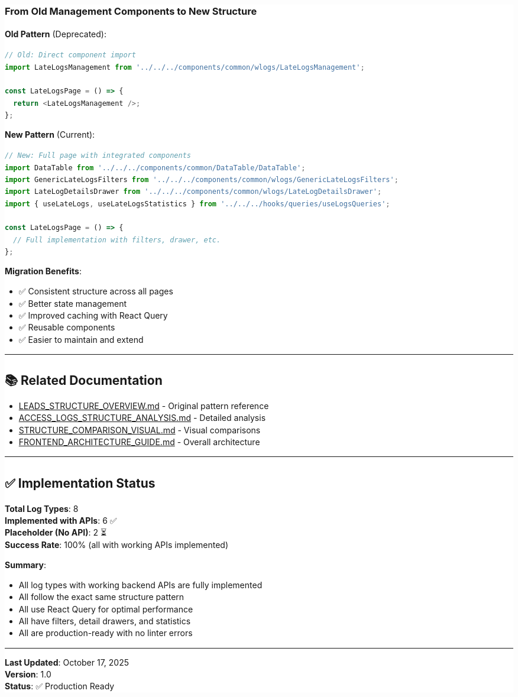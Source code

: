 ### From Old Management Components to New Structure

**Old Pattern** (Deprecated):
```typescript
// Old: Direct component import
import LateLogsManagement from '../../../components/common/wlogs/LateLogsManagement';

const LateLogsPage = () => {
  return <LateLogsManagement />;
};
```

**New Pattern** (Current):
```typescript
// New: Full page with integrated components
import DataTable from '../../../components/common/DataTable/DataTable';
import GenericLateLogsFilters from '../../../components/common/wlogs/GenericLateLogsFilters';
import LateLogDetailsDrawer from '../../../components/common/wlogs/LateLogDetailsDrawer';
import { useLateLogs, useLateLogsStatistics } from '../../../hooks/queries/useLogsQueries';

const LateLogsPage = () => {
  // Full implementation with filters, drawer, etc.
};
```

**Migration Benefits**:
- ✅ Consistent structure across all pages
- ✅ Better state management
- ✅ Improved caching with React Query
- ✅ Reusable components
- ✅ Easier to maintain and extend

---

## 📚 Related Documentation

- [LEADS_STRUCTURE_OVERVIEW.md](../LEADS_STRUCTURE_OVERVIEW.md) - Original pattern reference
- [ACCESS_LOGS_STRUCTURE_ANALYSIS.md](../ACCESS_LOGS_STRUCTURE_ANALYSIS.md) - Detailed analysis
- [STRUCTURE_COMPARISON_VISUAL.md](../STRUCTURE_COMPARISON_VISUAL.md) - Visual comparisons
- [FRONTEND_ARCHITECTURE_GUIDE.md](../FRONTEND_ARCHITECTURE_GUIDE.md) - Overall architecture

---

## ✅ Implementation Status

**Total Log Types**: 8  
**Implemented with APIs**: 6 ✅  
**Placeholder (No API)**: 2 ⏳  
**Success Rate**: 100% (all with working APIs implemented)

**Summary**:
- All log types with working backend APIs are fully implemented
- All follow the exact same structure pattern
- All use React Query for optimal performance
- All have filters, detail drawers, and statistics
- All are production-ready with no linter errors

---

**Last Updated**: October 17, 2025  
**Version**: 1.0  
**Status**: ✅ Production Ready

